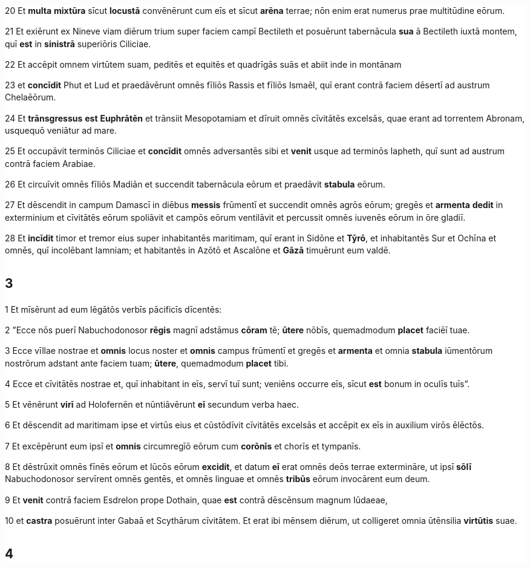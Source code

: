 20 Et **multa** **mixtūra** sīcut **locustā** convēnērunt cum eīs et sīcut **arēna** terrae; nōn enim erat numerus prae multitūdine eōrum.

21 Et exiērunt ex Nineve viam diērum trium super faciem campī Bectileth et posuērunt tabernācula **sua** ā Bectileth iuxtā montem, quī **est** in **sinistrā** superiōris Ciliciae.

22 Et accēpit omnem virtūtem suam, peditēs et equitēs et quadrīgās suās et abiit inde in montānam

23 et **concīdit** Phut et Lud et praedāvērunt omnēs fīliōs Rassis et fīliōs Ismaēl, quī erant contrā faciem dēsertī ad austrum Chelaēōrum.

24 Et **trānsgressus** **est** **Euphrātēn** et trānsiit Mesopotamiam et dīruit omnēs cīvitātēs excelsās, quae erant ad torrentem Abronam, usquequō veniātur ad mare.

25 Et occupāvit terminōs Ciliciae et **concīdit** omnēs adversantēs sibi et **venit** usque ad terminōs Iapheth, quī sunt ad austrum contrā faciem Arabiae.

26 Et circuīvit omnēs fīliōs Madiān et succendit tabernācula eōrum et praedāvit **stabula** eōrum.

27 Et dēscendit in campum Damascī in diēbus **messis** frūmentī et succendit omnēs agrōs eōrum; gregēs et **armenta** **dedit** in exterminium et cīvitātēs eōrum spoliāvit et campōs eōrum ventilāvit et percussit omnēs iuvenēs eōrum in ōre gladiī.

28 Et **incīdit** timor et tremor eius super inhabitantēs maritimam, quī erant in Sidōne et **Tȳrō**, et inhabitantēs Sur et Ochīna et omnēs, quī incolēbant Iamniam; et habitantēs in Azōtō et Ascalōne et **Gāzā** timuērunt eum valdē.

## 3

1 Et mīsērunt ad eum lēgātōs verbīs pācificīs dīcentēs:

2 ”Ecce nōs puerī Nabuchodonosor **rēgis** magnī adstāmus **cōram** tē; **ūtere** nōbīs, quemadmodum **placet** faciēī tuae.

3 Ecce vīllae nostrae et **omnis** locus noster et **omnis** campus frūmentī et gregēs et **armenta** et omnia **stabula** iūmentōrum nostrōrum adstant ante faciem tuam; **ūtere**, quemadmodum **placet** tibi.

4 Ecce et cīvitātēs nostrae et, quī inhabitant in eīs, servī tuī sunt; veniēns occurre eīs, sīcut **est** bonum in oculīs tuīs”.

5 Et vēnērunt **virī** ad Holofernēn et nūntiāvērunt **eī** secundum verba haec.

6 Et dēscendit ad maritimam ipse et virtūs eius et cūstōdīvit cīvitātēs excelsās et accēpit ex eīs in auxilium virōs ēlēctōs.

7 Et excēpērunt eum ipsī et **omnis** circumregīō eōrum cum **corōnīs** et chorīs et tympanīs.

8 Et dēstrūxit omnēs fīnēs eōrum et lūcōs eōrum **excidit**, et datum **eī** erat omnēs deōs terrae extermināre, ut ipsī **sōlī** Nabuchodonosor servīrent omnēs gentēs, et omnēs linguae et omnēs **tribūs** eōrum invocārent eum deum.

9 Et **venit** contrā faciem Esdrelon prope Dothain, quae **est** contrā dēscēnsum magnum Iūdaeae,

10 et **castra** posuērunt inter Gabaā et Scythārum cīvitātem. Et erat ibi mēnsem diērum, ut colligeret omnia ūtēnsilia **virtūtis** suae.

## 4
